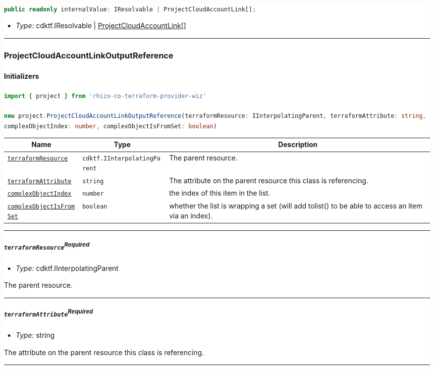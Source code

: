 ```typescript
public readonly internalValue: IResolvable | ProjectCloudAccountLink[];
```

- *Type:* cdktf.IResolvable | <a href="#rhizo-co-terraform-provider-wiz.project.ProjectCloudAccountLink">ProjectCloudAccountLink</a>[]

---


### ProjectCloudAccountLinkOutputReference <a name="ProjectCloudAccountLinkOutputReference" id="rhizo-co-terraform-provider-wiz.project.ProjectCloudAccountLinkOutputReference"></a>

#### Initializers <a name="Initializers" id="rhizo-co-terraform-provider-wiz.project.ProjectCloudAccountLinkOutputReference.Initializer"></a>

```typescript
import { project } from 'rhizo-co-terraform-provider-wiz'

new project.ProjectCloudAccountLinkOutputReference(terraformResource: IInterpolatingParent, terraformAttribute: string, complexObjectIndex: number, complexObjectIsFromSet: boolean)
```

| **Name** | **Type** | **Description** |
| --- | --- | --- |
| <code><a href="#rhizo-co-terraform-provider-wiz.project.ProjectCloudAccountLinkOutputReference.Initializer.parameter.terraformResource">terraformResource</a></code> | <code>cdktf.IInterpolatingParent</code> | The parent resource. |
| <code><a href="#rhizo-co-terraform-provider-wiz.project.ProjectCloudAccountLinkOutputReference.Initializer.parameter.terraformAttribute">terraformAttribute</a></code> | <code>string</code> | The attribute on the parent resource this class is referencing. |
| <code><a href="#rhizo-co-terraform-provider-wiz.project.ProjectCloudAccountLinkOutputReference.Initializer.parameter.complexObjectIndex">complexObjectIndex</a></code> | <code>number</code> | the index of this item in the list. |
| <code><a href="#rhizo-co-terraform-provider-wiz.project.ProjectCloudAccountLinkOutputReference.Initializer.parameter.complexObjectIsFromSet">complexObjectIsFromSet</a></code> | <code>boolean</code> | whether the list is wrapping a set (will add tolist() to be able to access an item via an index). |

---

##### `terraformResource`<sup>Required</sup> <a name="terraformResource" id="rhizo-co-terraform-provider-wiz.project.ProjectCloudAccountLinkOutputReference.Initializer.parameter.terraformResource"></a>

- *Type:* cdktf.IInterpolatingParent

The parent resource.

---

##### `terraformAttribute`<sup>Required</sup> <a name="terraformAttribute" id="rhizo-co-terraform-provider-wiz.project.ProjectCloudAccountLinkOutputReference.Initializer.parameter.terraformAttribute"></a>

- *Type:* string

The attribute on the parent resource this class is referencing.

---